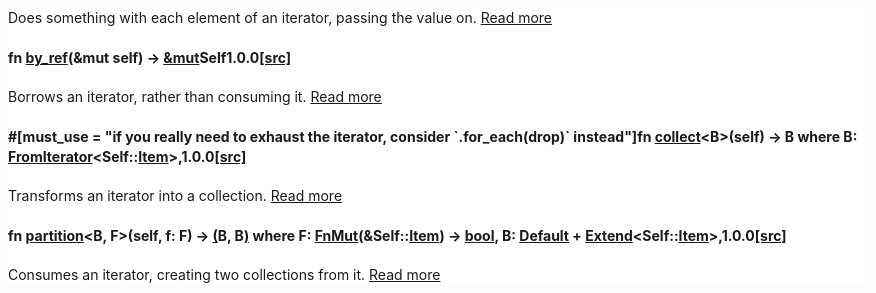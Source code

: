 Does something with each element of an iterator, passing the value on. [Read more](https://doc.rust-lang.org/1.54.0/core/iter/traits/iterator/trait.Iterator.html#method.inspect)

#### fn [by_ref](https://doc.rust-lang.org/1.54.0/core/iter/traits/iterator/trait.Iterator.html#method.by_ref)(&mut self) -> [&mut](https://doc.rust-lang.org/1.54.0/std/primitive.reference.html)Self1.0.0[\[src\]](https://doc.rust-lang.org/1.54.0/src/core/iter/traits/iterator.rs.html#1626-1628 "goto source code")

Borrows an iterator, rather than consuming it. [Read more](https://doc.rust-lang.org/1.54.0/core/iter/traits/iterator/trait.Iterator.html#method.by_ref)

#### \#\[must_use = "if you really need to exhaust the iterator, consider \`.for_each(drop)\` instead"]fn [collect](https://doc.rust-lang.org/1.54.0/core/iter/traits/iterator/trait.Iterator.html#method.collect)&lt;B>(self) -> B where B: [FromIterator](https://doc.rust-lang.org/1.54.0/core/iter/traits/collect/trait.FromIterator.html "trait core::iter::traits::collect::FromIterator")&lt;Self::[Item](https://doc.rust-lang.org/1.54.0/core/iter/traits/iterator/trait.Iterator.html#associatedtype.Item "type core::iter::traits::iterator::Iterator::Item")>,1.0.0[\[src\]](https://doc.rust-lang.org/1.54.0/src/core/iter/traits/iterator.rs.html#1744-1746 "goto source code")

Transforms an iterator into a collection. [Read more](https://doc.rust-lang.org/1.54.0/core/iter/traits/iterator/trait.Iterator.html#method.collect)

#### fn [partition](https://doc.rust-lang.org/1.54.0/core/iter/traits/iterator/trait.Iterator.html#method.partition)&lt;B, F>(self, f: F) -> [(](https://doc.rust-lang.org/1.54.0/std/primitive.tuple.html)B, B[)](https://doc.rust-lang.org/1.54.0/std/primitive.tuple.html) where F: [FnMut](https://doc.rust-lang.org/1.54.0/core/ops/function/trait.FnMut.html "trait core::ops::function::FnMut")(&Self::[Item](https://doc.rust-lang.org/1.54.0/core/iter/traits/iterator/trait.Iterator.html#associatedtype.Item "type core::iter::traits::iterator::Iterator::Item")) -> [bool](https://doc.rust-lang.org/1.54.0/std/primitive.bool.html), B: [Default](https://doc.rust-lang.org/1.54.0/core/default/trait.Default.html "trait core::default::Default") + [Extend](https://doc.rust-lang.org/1.54.0/core/iter/traits/collect/trait.Extend.html "trait core::iter::traits::collect::Extend")&lt;Self::[Item](https://doc.rust-lang.org/1.54.0/core/iter/traits/iterator/trait.Iterator.html#associatedtype.Item "type core::iter::traits::iterator::Iterator::Item")>,1.0.0[\[src\]](https://doc.rust-lang.org/1.54.0/src/core/iter/traits/iterator.rs.html#1777-1781 "goto source code")

Consumes an iterator, creating two collections from it. [Read more](https://doc.rust-lang.org/1.54.0/core/iter/traits/iterator/trait.Iterator.html#method.partition)
